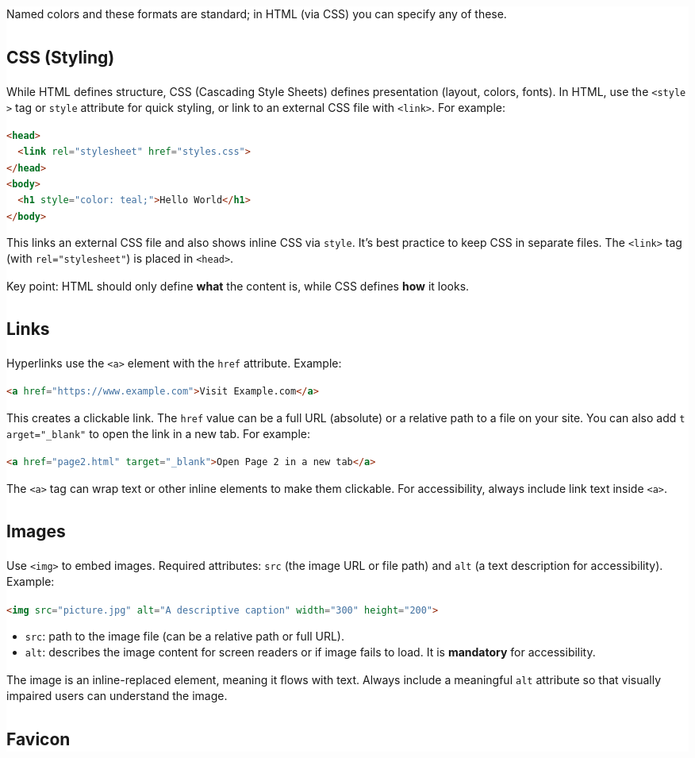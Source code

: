Named colors and these formats are standard; in HTML (via CSS) you can specify any of these.

## CSS (Styling)

While HTML defines structure, CSS (Cascading Style Sheets) defines presentation (layout, colors, fonts). In HTML, use the `<style>` tag or `style` attribute for quick styling, or link to an external CSS file with `<link>`. For example:

```html
<head>
  <link rel="stylesheet" href="styles.css">
</head>
<body>
  <h1 style="color: teal;">Hello World</h1>
</body>
```

This links an external CSS file and also shows inline CSS via `style`. It’s best practice to keep CSS in separate files. The `<link>` tag (with `rel="stylesheet"`) is placed in `<head>`.

Key point: HTML should only define **what** the content is, while CSS defines **how** it looks.

## Links

Hyperlinks use the `<a>` element with the `href` attribute. Example:

```html
<a href="https://www.example.com">Visit Example.com</a>
```

This creates a clickable link. The `href` value can be a full URL (absolute) or a relative path to a file on your site. You can also add `target="_blank"` to open the link in a new tab. For example:

```html
<a href="page2.html" target="_blank">Open Page 2 in a new tab</a>
```

The `<a>` tag can wrap text or other inline elements to make them clickable. For accessibility, always include link text inside `<a>`.

## Images

Use `<img>` to embed images. Required attributes: `src` (the image URL or file path) and `alt` (a text description for accessibility). Example:

```html
<img src="picture.jpg" alt="A descriptive caption" width="300" height="200">
```

* `src`: path to the image file (can be a relative path or full URL).
* `alt`: describes the image content for screen readers or if image fails to load. It is **mandatory** for accessibility.

The image is an inline-replaced element, meaning it flows with text. Always include a meaningful `alt` attribute so that visually impaired users can understand the image.

## Favicon
